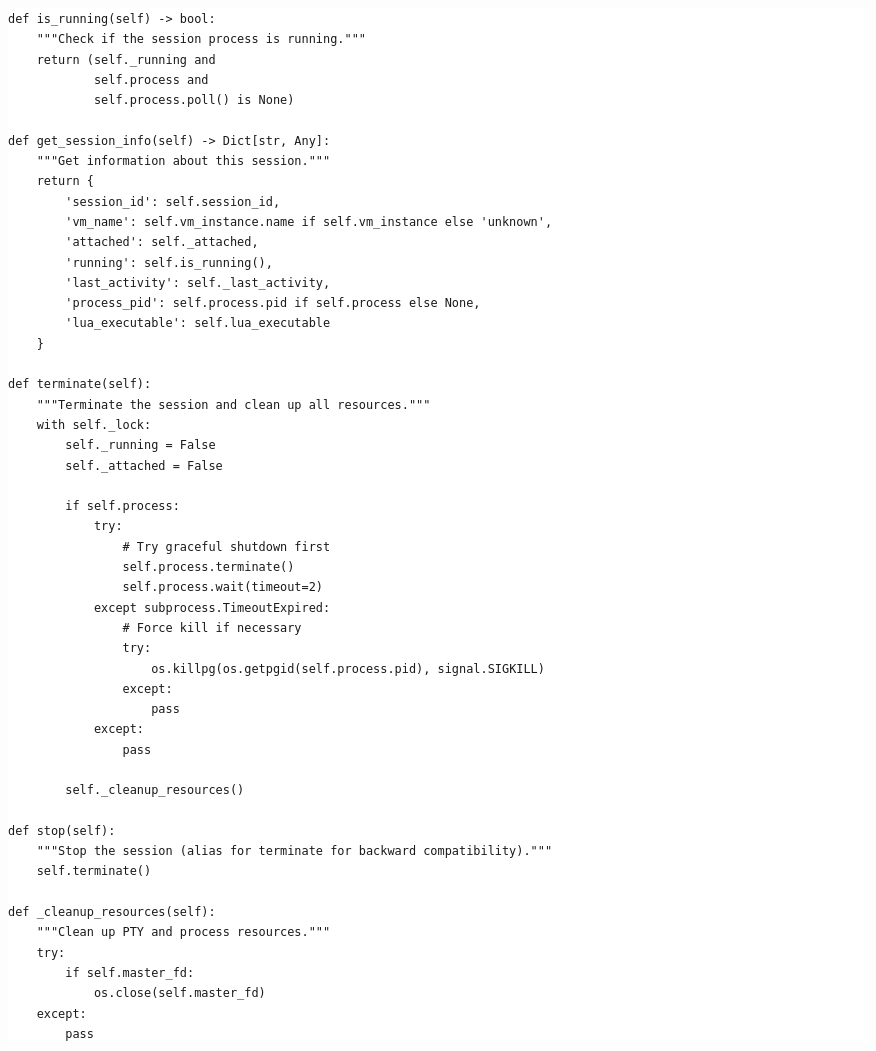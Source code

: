     def is_running(self) -> bool:
        """Check if the session process is running."""
        return (self._running and 
                self.process and 
                self.process.poll() is None)

    def get_session_info(self) -> Dict[str, Any]:
        """Get information about this session."""
        return {
            'session_id': self.session_id,
            'vm_name': self.vm_instance.name if self.vm_instance else 'unknown',
            'attached': self._attached,
            'running': self.is_running(),
            'last_activity': self._last_activity,
            'process_pid': self.process.pid if self.process else None,
            'lua_executable': self.lua_executable
        }

    def terminate(self):
        """Terminate the session and clean up all resources."""
        with self._lock:
            self._running = False
            self._attached = False
            
            if self.process:
                try:
                    # Try graceful shutdown first
                    self.process.terminate()
                    self.process.wait(timeout=2)
                except subprocess.TimeoutExpired:
                    # Force kill if necessary
                    try:
                        os.killpg(os.getpgid(self.process.pid), signal.SIGKILL)
                    except:
                        pass
                except:
                    pass
            
            self._cleanup_resources()

    def stop(self):
        """Stop the session (alias for terminate for backward compatibility)."""
        self.terminate()

    def _cleanup_resources(self):
        """Clean up PTY and process resources."""
        try:
            if self.master_fd:
                os.close(self.master_fd)
        except:
            pass
        